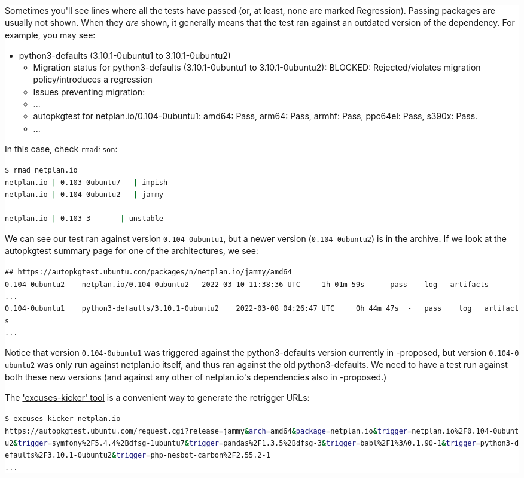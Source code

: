 Sometimes you'll see lines where all the tests have passed (or, at least, none
are marked Regression). Passing packages are usually not shown. When they *are*
shown, it generally means that the test ran against an outdated version of the
dependency. For example, you may see:

* python3-defaults (3.10.1-0ubuntu1 to 3.10.1-0ubuntu2)
    - Migration status for python3-defaults (3.10.1-0ubuntu1 to 3.10.1-0ubuntu2): BLOCKED: Rejected/violates migration policy/introduces a regression
    - Issues preventing migration:
    - ...
    - autopkgtest for netplan.io/0.104-0ubuntu1: amd64: Pass, arm64: Pass, armhf: Pass, ppc64el: Pass, s390x: Pass.
    - ...

In this case, check `rmadison`:

```bash
$ rmad netplan.io
netplan.io | 0.103-0ubuntu7   | impish
netplan.io | 0.104-0ubuntu2   | jammy

netplan.io | 0.103-3       | unstable
```

We can see our test ran against version `0.104-0ubuntu1`, but a newer version
(`0.104-0ubuntu2`) is in the archive. If we look at the autopkgtest summary page
for one of the architectures, we see:

```text
## https://autopkgtest.ubuntu.com/packages/n/netplan.io/jammy/amd64
0.104-0ubuntu2    netplan.io/0.104-0ubuntu2   2022-03-10 11:38:36 UTC     1h 01m 59s  -   pass    log   artifacts
...
0.104-0ubuntu1    python3-defaults/3.10.1-0ubuntu2    2022-03-08 04:26:47 UTC     0h 44m 47s  -   pass    log   artifacts  
...
```

Notice that version `0.104-0ubuntu1` was triggered against the python3-defaults
version currently in -proposed, but version `0.104-0ubuntu2` was only run
against netplan.io itself, and thus ran against the old python3-defaults. We
need to have a test run against both these new versions (and against any other
of netplan.io's dependencies also in -proposed.)

The ['excuses-kicker' tool](https://code.launchpad.net/~bryce/+git/excuses-kicker)
is a convenient way to generate the retrigger URLs:

```bash
$ excuses-kicker netplan.io
https://autopkgtest.ubuntu.com/request.cgi?release=jammy&arch=amd64&package=netplan.io&trigger=netplan.io%2F0.104-0ubuntu2&trigger=symfony%2F5.4.4%2Bdfsg-1ubuntu7&trigger=pandas%2F1.3.5%2Bdfsg-3&trigger=babl%2F1%3A0.1.90-1&trigger=python3-defaults%2F3.10.1-0ubuntu2&trigger=php-nesbot-carbon%2F2.55.2-1
...
```

